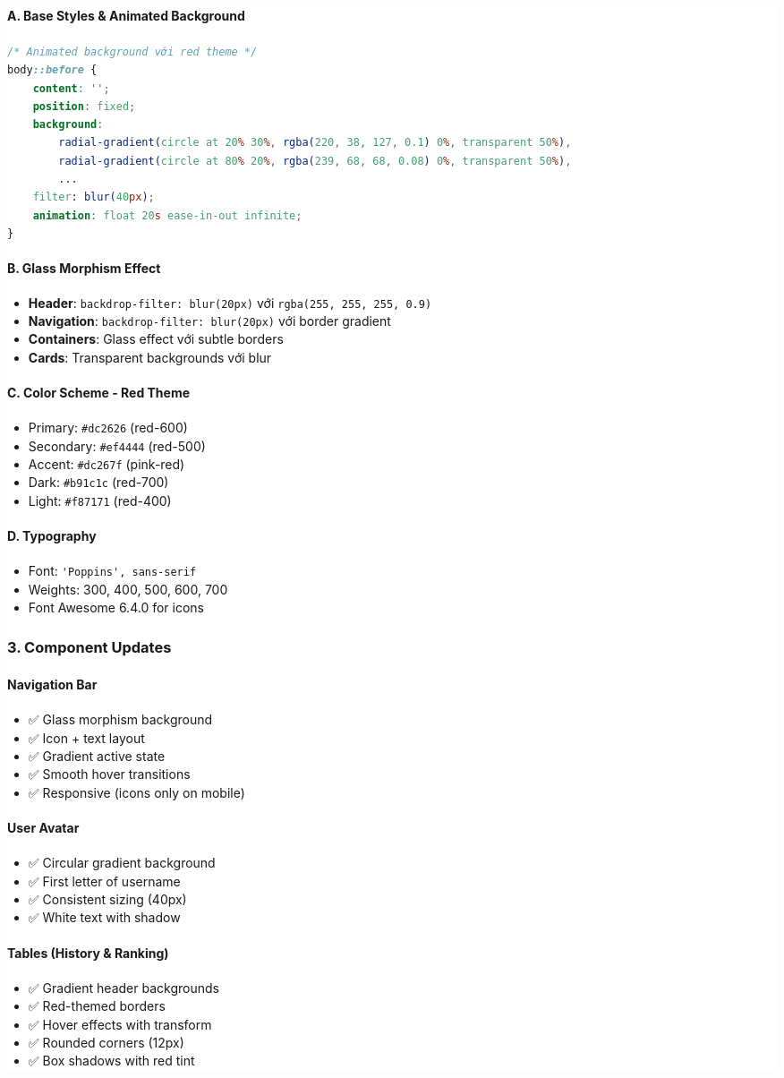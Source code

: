 #### A. Base Styles & Animated Background
```css
/* Animated background với red theme */
body::before {
    content: '';
    position: fixed;
    background: 
        radial-gradient(circle at 20% 30%, rgba(220, 38, 127, 0.1) 0%, transparent 50%),
        radial-gradient(circle at 80% 20%, rgba(239, 68, 68, 0.08) 0%, transparent 50%),
        ...
    filter: blur(40px);
    animation: float 20s ease-in-out infinite;
}
```

#### B. Glass Morphism Effect
- **Header**: `backdrop-filter: blur(20px)` với `rgba(255, 255, 255, 0.9)`
- **Navigation**: `backdrop-filter: blur(20px)` với border gradient
- **Containers**: Glass effect với subtle borders
- **Cards**: Transparent backgrounds với blur

#### C. Color Scheme - Red Theme
- Primary: `#dc2626` (red-600)
- Secondary: `#ef4444` (red-500)
- Accent: `#dc267f` (pink-red)
- Dark: `#b91c1c` (red-700)
- Light: `#f87171` (red-400)

#### D. Typography
- Font: `'Poppins', sans-serif`
- Weights: 300, 400, 500, 600, 700
- Font Awesome 6.4.0 for icons

### 3. **Component Updates**

#### Navigation Bar
- ✅ Glass morphism background
- ✅ Icon + text layout
- ✅ Gradient active state
- ✅ Smooth hover transitions
- ✅ Responsive (icons only on mobile)

#### User Avatar
- ✅ Circular gradient background
- ✅ First letter of username
- ✅ Consistent sizing (40px)
- ✅ White text with shadow

#### Tables (History & Ranking)
- ✅ Gradient header backgrounds
- ✅ Red-themed borders
- ✅ Hover effects with transform
- ✅ Rounded corners (12px)
- ✅ Box shadows with red tint
